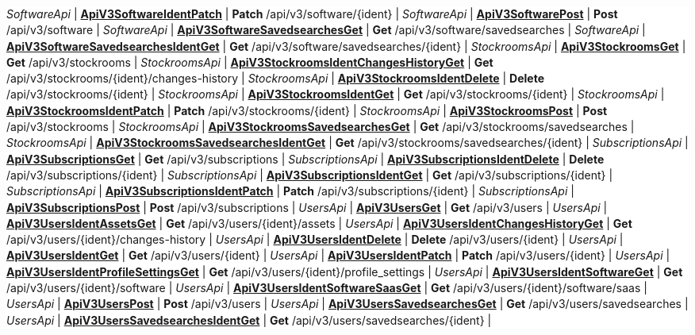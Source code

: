 *SoftwareApi* | [**ApiV3SoftwareIdentPatch**](docs/SoftwareApi.md#apiv3softwareidentpatch) | **Patch** /api/v3/software/{ident} | 
*SoftwareApi* | [**ApiV3SoftwarePost**](docs/SoftwareApi.md#apiv3softwarepost) | **Post** /api/v3/software | 
*SoftwareApi* | [**ApiV3SoftwareSavedsearchesGet**](docs/SoftwareApi.md#apiv3softwaresavedsearchesget) | **Get** /api/v3/software/savedsearches | 
*SoftwareApi* | [**ApiV3SoftwareSavedsearchesIdentGet**](docs/SoftwareApi.md#apiv3softwaresavedsearchesidentget) | **Get** /api/v3/software/savedsearches/{ident} | 
*StockroomsApi* | [**ApiV3StockroomsGet**](docs/StockroomsApi.md#apiv3stockroomsget) | **Get** /api/v3/stockrooms | 
*StockroomsApi* | [**ApiV3StockroomsIdentChangesHistoryGet**](docs/StockroomsApi.md#apiv3stockroomsidentchangeshistoryget) | **Get** /api/v3/stockrooms/{ident}/changes-history | 
*StockroomsApi* | [**ApiV3StockroomsIdentDelete**](docs/StockroomsApi.md#apiv3stockroomsidentdelete) | **Delete** /api/v3/stockrooms/{ident} | 
*StockroomsApi* | [**ApiV3StockroomsIdentGet**](docs/StockroomsApi.md#apiv3stockroomsidentget) | **Get** /api/v3/stockrooms/{ident} | 
*StockroomsApi* | [**ApiV3StockroomsIdentPatch**](docs/StockroomsApi.md#apiv3stockroomsidentpatch) | **Patch** /api/v3/stockrooms/{ident} | 
*StockroomsApi* | [**ApiV3StockroomsPost**](docs/StockroomsApi.md#apiv3stockroomspost) | **Post** /api/v3/stockrooms | 
*StockroomsApi* | [**ApiV3StockroomsSavedsearchesGet**](docs/StockroomsApi.md#apiv3stockroomssavedsearchesget) | **Get** /api/v3/stockrooms/savedsearches | 
*StockroomsApi* | [**ApiV3StockroomsSavedsearchesIdentGet**](docs/StockroomsApi.md#apiv3stockroomssavedsearchesidentget) | **Get** /api/v3/stockrooms/savedsearches/{ident} | 
*SubscriptionsApi* | [**ApiV3SubscriptionsGet**](docs/SubscriptionsApi.md#apiv3subscriptionsget) | **Get** /api/v3/subscriptions | 
*SubscriptionsApi* | [**ApiV3SubscriptionsIdentDelete**](docs/SubscriptionsApi.md#apiv3subscriptionsidentdelete) | **Delete** /api/v3/subscriptions/{ident} | 
*SubscriptionsApi* | [**ApiV3SubscriptionsIdentGet**](docs/SubscriptionsApi.md#apiv3subscriptionsidentget) | **Get** /api/v3/subscriptions/{ident} | 
*SubscriptionsApi* | [**ApiV3SubscriptionsIdentPatch**](docs/SubscriptionsApi.md#apiv3subscriptionsidentpatch) | **Patch** /api/v3/subscriptions/{ident} | 
*SubscriptionsApi* | [**ApiV3SubscriptionsPost**](docs/SubscriptionsApi.md#apiv3subscriptionspost) | **Post** /api/v3/subscriptions | 
*UsersApi* | [**ApiV3UsersGet**](docs/UsersApi.md#apiv3usersget) | **Get** /api/v3/users | 
*UsersApi* | [**ApiV3UsersIdentAssetsGet**](docs/UsersApi.md#apiv3usersidentassetsget) | **Get** /api/v3/users/{ident}/assets | 
*UsersApi* | [**ApiV3UsersIdentChangesHistoryGet**](docs/UsersApi.md#apiv3usersidentchangeshistoryget) | **Get** /api/v3/users/{ident}/changes-history | 
*UsersApi* | [**ApiV3UsersIdentDelete**](docs/UsersApi.md#apiv3usersidentdelete) | **Delete** /api/v3/users/{ident} | 
*UsersApi* | [**ApiV3UsersIdentGet**](docs/UsersApi.md#apiv3usersidentget) | **Get** /api/v3/users/{ident} | 
*UsersApi* | [**ApiV3UsersIdentPatch**](docs/UsersApi.md#apiv3usersidentpatch) | **Patch** /api/v3/users/{ident} | 
*UsersApi* | [**ApiV3UsersIdentProfileSettingsGet**](docs/UsersApi.md#apiv3usersidentprofilesettingsget) | **Get** /api/v3/users/{ident}/profile_settings | 
*UsersApi* | [**ApiV3UsersIdentSoftwareGet**](docs/UsersApi.md#apiv3usersidentsoftwareget) | **Get** /api/v3/users/{ident}/software | 
*UsersApi* | [**ApiV3UsersIdentSoftwareSaasGet**](docs/UsersApi.md#apiv3usersidentsoftwaresaasget) | **Get** /api/v3/users/{ident}/software/saas | 
*UsersApi* | [**ApiV3UsersPost**](docs/UsersApi.md#apiv3userspost) | **Post** /api/v3/users | 
*UsersApi* | [**ApiV3UsersSavedsearchesGet**](docs/UsersApi.md#apiv3userssavedsearchesget) | **Get** /api/v3/users/savedsearches | 
*UsersApi* | [**ApiV3UsersSavedsearchesIdentGet**](docs/UsersApi.md#apiv3userssavedsearchesidentget) | **Get** /api/v3/users/savedsearches/{ident} | 
